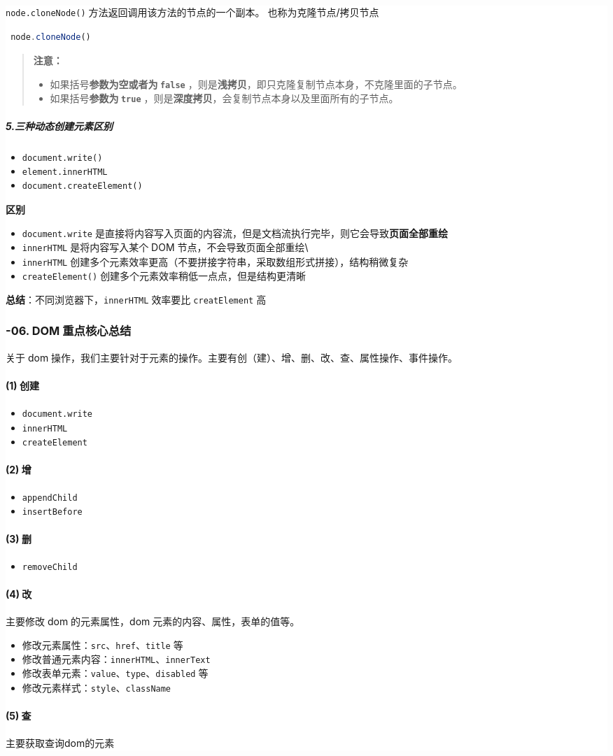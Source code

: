 `node.cloneNode()` 方法返回调用该方法的节点的一个副本。 也称为克隆节点/拷贝节点

```js
 node.cloneNode()
```

> **注意：**
>
> -  如果括号**参数为空或者为 `false`** ，则是**浅拷贝**，即只克隆复制节点本身，不克隆里面的子节点。
> - 如果括号**参数为 `true`** ，则是**深度拷贝**，会复制节点本身以及里面所有的子节点。

##### 5.三种动态创建元素区别

- `document.write()`
- `element.innerHTML`
- `document.createElement()`

**区别**

- `document.write` 是直接将内容写入页面的内容流，但是文档流执行完毕，则它会导致**页面全部重绘**
-  `innerHTML` 是将内容写入某个 DOM 节点，不会导致页面全部重绘\
- `innerHTML` 创建多个元素效率更高（不要拼接字符串，采取数组形式拼接），结构稍微复杂
- `createElement()` 创建多个元素效率稍低一点点，但是结构更清晰

**总结**：不同浏览器下，`innerHTML` 效率要比 `creatElement` 高

### -06. DOM 重点核心总结

关于 dom 操作，我们主要针对于元素的操作。主要有创（建）、增、删、改、查、属性操作、事件操作。

#### (1) 创建

- `document.write`
- `innerHTML`
- `createElement`

#### (2) 增

- `appendChild`
- `insertBefore`

#### (3) 删

- `removeChild`

#### (4) 改

主要修改 dom 的元素属性，dom 元素的内容、属性，表单的值等。

- 修改元素属性：`src`、`href`、`title` 等
- 修改普通元素内容：`innerHTML`、`innerText`
- 修改表单元素：`value`、`type`、`disabled` 等
- 修改元素样式：`style`、`className`

#### (5) 查

主要获取查询dom的元素
